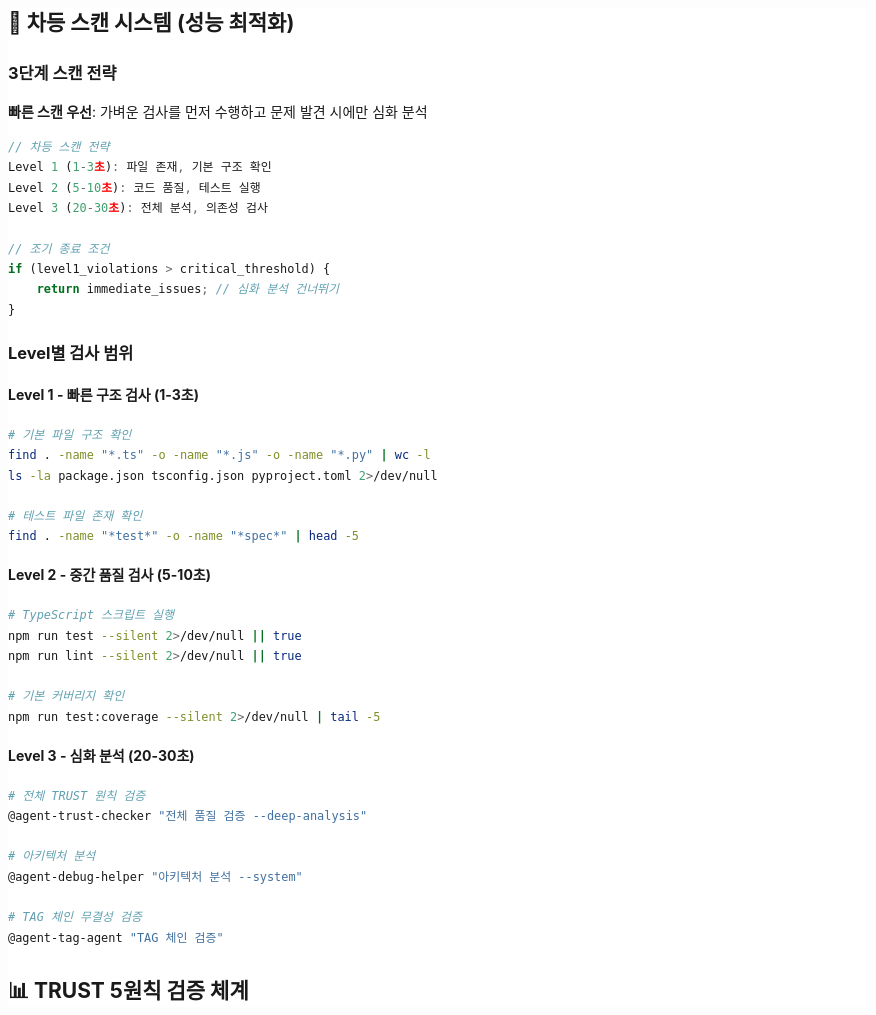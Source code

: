 ## 🚀 차등 스캔 시스템 (성능 최적화)

### 3단계 스캔 전략

**빠른 스캔 우선**: 가벼운 검사를 먼저 수행하고 문제 발견 시에만 심화 분석

```typescript
// 차등 스캔 전략
Level 1 (1-3초): 파일 존재, 기본 구조 확인
Level 2 (5-10초): 코드 품질, 테스트 실행
Level 3 (20-30초): 전체 분석, 의존성 검사

// 조기 종료 조건
if (level1_violations > critical_threshold) {
    return immediate_issues; // 심화 분석 건너뛰기
}
```

### Level별 검사 범위

#### Level 1 - 빠른 구조 검사 (1-3초)
```bash
# 기본 파일 구조 확인
find . -name "*.ts" -o -name "*.js" -o -name "*.py" | wc -l
ls -la package.json tsconfig.json pyproject.toml 2>/dev/null

# 테스트 파일 존재 확인
find . -name "*test*" -o -name "*spec*" | head -5
```

#### Level 2 - 중간 품질 검사 (5-10초)
```bash
# TypeScript 스크립트 실행
npm run test --silent 2>/dev/null || true
npm run lint --silent 2>/dev/null || true

# 기본 커버리지 확인
npm run test:coverage --silent 2>/dev/null | tail -5
```

#### Level 3 - 심화 분석 (20-30초)
```bash
# 전체 TRUST 원칙 검증
@agent-trust-checker "전체 품질 검증 --deep-analysis"

# 아키텍처 분석
@agent-debug-helper "아키텍처 분석 --system"

# TAG 체인 무결성 검증
@agent-tag-agent "TAG 체인 검증"
```

## 📊 TRUST 5원칙 검증 체계
